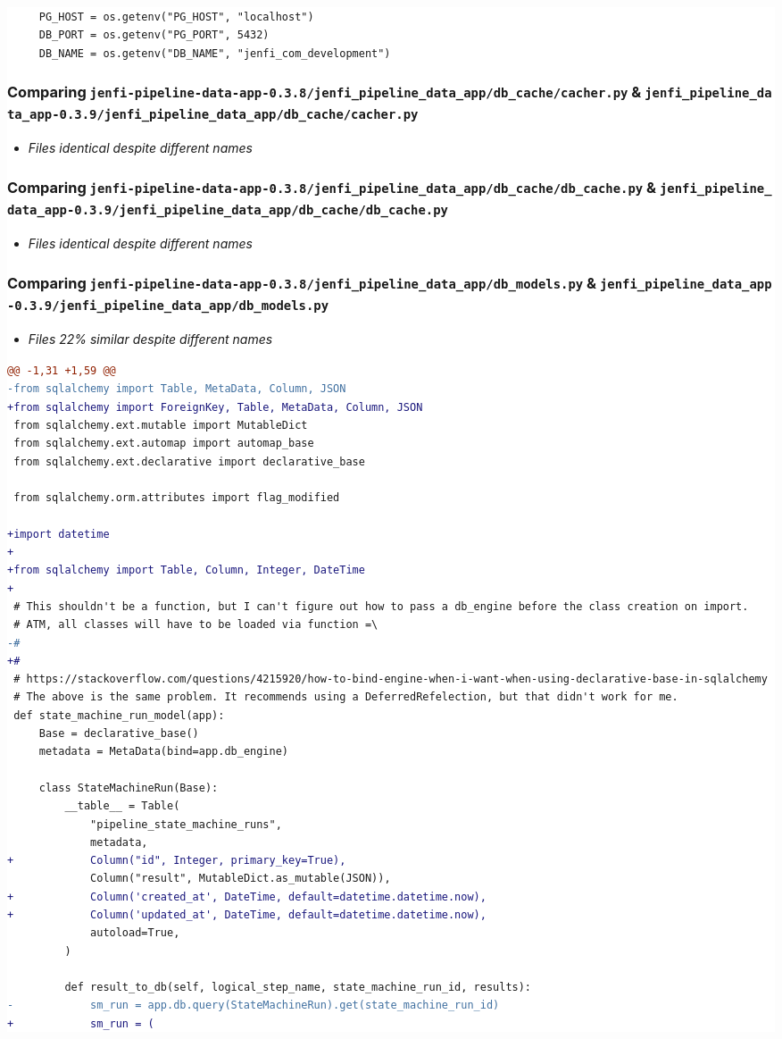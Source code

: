 ```diff
     PG_HOST = os.getenv("PG_HOST", "localhost")
     DB_PORT = os.getenv("PG_PORT", 5432)
     DB_NAME = os.getenv("DB_NAME", "jenfi_com_development")
```

### Comparing `jenfi-pipeline-data-app-0.3.8/jenfi_pipeline_data_app/db_cache/cacher.py` & `jenfi_pipeline_data_app-0.3.9/jenfi_pipeline_data_app/db_cache/cacher.py`

 * *Files identical despite different names*

### Comparing `jenfi-pipeline-data-app-0.3.8/jenfi_pipeline_data_app/db_cache/db_cache.py` & `jenfi_pipeline_data_app-0.3.9/jenfi_pipeline_data_app/db_cache/db_cache.py`

 * *Files identical despite different names*

### Comparing `jenfi-pipeline-data-app-0.3.8/jenfi_pipeline_data_app/db_models.py` & `jenfi_pipeline_data_app-0.3.9/jenfi_pipeline_data_app/db_models.py`

 * *Files 22% similar despite different names*

```diff
@@ -1,31 +1,59 @@
-from sqlalchemy import Table, MetaData, Column, JSON
+from sqlalchemy import ForeignKey, Table, MetaData, Column, JSON
 from sqlalchemy.ext.mutable import MutableDict
 from sqlalchemy.ext.automap import automap_base
 from sqlalchemy.ext.declarative import declarative_base
 
 from sqlalchemy.orm.attributes import flag_modified
 
+import datetime
+
+from sqlalchemy import Table, Column, Integer, DateTime
+
 # This shouldn't be a function, but I can't figure out how to pass a db_engine before the class creation on import.
 # ATM, all classes will have to be loaded via function =\
-# 
+#
 # https://stackoverflow.com/questions/4215920/how-to-bind-engine-when-i-want-when-using-declarative-base-in-sqlalchemy
 # The above is the same problem. It recommends using a DeferredRefelection, but that didn't work for me.
 def state_machine_run_model(app):
     Base = declarative_base()
     metadata = MetaData(bind=app.db_engine)
 
     class StateMachineRun(Base):
         __table__ = Table(
             "pipeline_state_machine_runs",
             metadata,
+            Column("id", Integer, primary_key=True),
             Column("result", MutableDict.as_mutable(JSON)),
+            Column('created_at', DateTime, default=datetime.datetime.now),
+            Column('updated_at', DateTime, default=datetime.datetime.now),
             autoload=True,
         )
 
         def result_to_db(self, logical_step_name, state_machine_run_id, results):
-            sm_run = app.db.query(StateMachineRun).get(state_machine_run_id)
+            sm_run = (
```